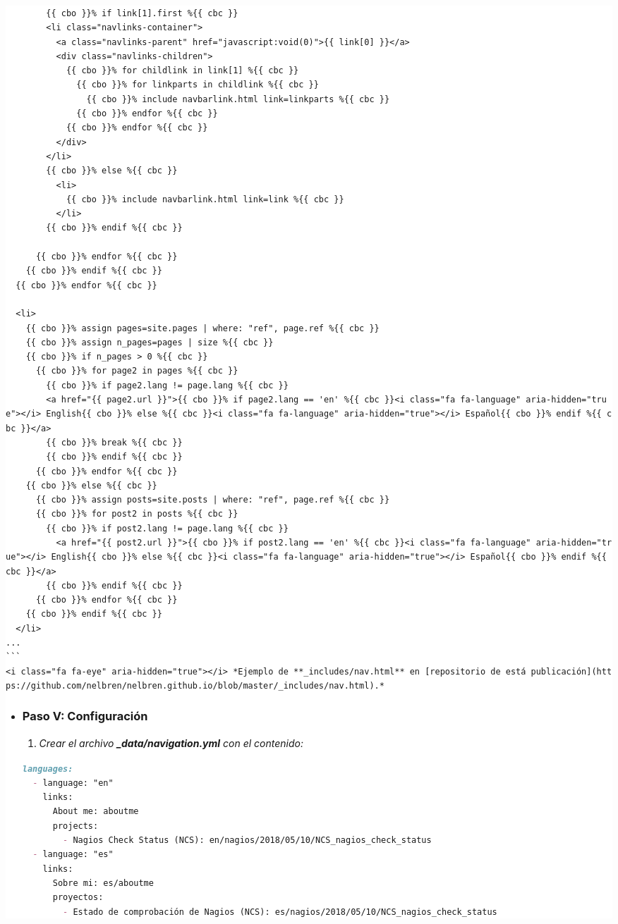             {{ cbo }}% if link[1].first %{{ cbc }}
            <li class="navlinks-container">
              <a class="navlinks-parent" href="javascript:void(0)">{{ link[0] }}</a>
              <div class="navlinks-children">
                {{ cbo }}% for childlink in link[1] %{{ cbc }}
                  {{ cbo }}% for linkparts in childlink %{{ cbc }}
                    {{ cbo }}% include navbarlink.html link=linkparts %{{ cbc }}
                  {{ cbo }}% endfor %{{ cbc }}
                {{ cbo }}% endfor %{{ cbc }}
              </div>
            </li>
            {{ cbo }}% else %{{ cbc }}
              <li>
                {{ cbo }}% include navbarlink.html link=link %{{ cbc }}
              </li>
            {{ cbo }}% endif %{{ cbc }}
          
          {{ cbo }}% endfor %{{ cbc }}
        {{ cbo }}% endif %{{ cbc }}
      {{ cbo }}% endfor %{{ cbc }}

      <li>
        {{ cbo }}% assign pages=site.pages | where: "ref", page.ref %{{ cbc }}
        {{ cbo }}% assign n_pages=pages | size %{{ cbc }}
        {{ cbo }}% if n_pages > 0 %{{ cbc }}
          {{ cbo }}% for page2 in pages %{{ cbc }}
            {{ cbo }}% if page2.lang != page.lang %{{ cbc }}
            <a href="{{ page2.url }}">{{ cbo }}% if page2.lang == 'en' %{{ cbc }}<i class="fa fa-language" aria-hidden="true"></i> English{{ cbo }}% else %{{ cbc }}<i class="fa fa-language" aria-hidden="true"></i> Español{{ cbo }}% endif %{{ cbc }}</a>
            {{ cbo }}% break %{{ cbc }}
            {{ cbo }}% endif %{{ cbc }}
          {{ cbo }}% endfor %{{ cbc }}
        {{ cbo }}% else %{{ cbc }}
          {{ cbo }}% assign posts=site.posts | where: "ref", page.ref %{{ cbc }}
          {{ cbo }}% for post2 in posts %{{ cbc }}
            {{ cbo }}% if post2.lang != page.lang %{{ cbc }}
              <a href="{{ post2.url }}">{{ cbo }}% if post2.lang == 'en' %{{ cbc }}<i class="fa fa-language" aria-hidden="true"></i> English{{ cbo }}% else %{{ cbc }}<i class="fa fa-language" aria-hidden="true"></i> Español{{ cbo }}% endif %{{ cbc }}</a>
            {{ cbo }}% endif %{{ cbc }}
          {{ cbo }}% endfor %{{ cbc }}
        {{ cbo }}% endif %{{ cbc }}
      </li>
    ...
    ```
    <i class="fa fa-eye" aria-hidden="true"></i> *Ejemplo de **_includes/nav.html** en [repositorio de está publicación](https://github.com/nelbren/nelbren.github.io/blob/master/_includes/nav.html).*

- ### Paso V: Configuración

  1. *Crear el archivo **_data/navigation.yml** con el contenido:*
  ```markdown
  languages:
    - language: "en"
      links:
        About me: aboutme
        projects:
          - Nagios Check Status (NCS): en/nagios/2018/05/10/NCS_nagios_check_status
    - language: "es"
      links:
        Sobre mi: es/aboutme
        proyectos:
          - Estado de comprobación de Nagios (NCS): es/nagios/2018/05/10/NCS_nagios_check_status
  ```